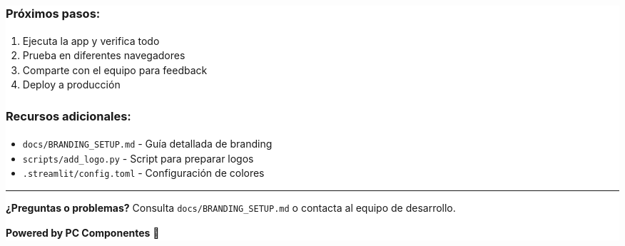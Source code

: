 ### Próximos pasos:
1. Ejecuta la app y verifica todo
2. Prueba en diferentes navegadores
3. Comparte con el equipo para feedback
4. Deploy a producción

### Recursos adicionales:
- `docs/BRANDING_SETUP.md` - Guía detallada de branding
- `scripts/add_logo.py` - Script para preparar logos
- `.streamlit/config.toml` - Configuración de colores

---

**¿Preguntas o problemas?**
Consulta `docs/BRANDING_SETUP.md` o contacta al equipo de desarrollo.

**Powered by PC Componentes** 🧡
